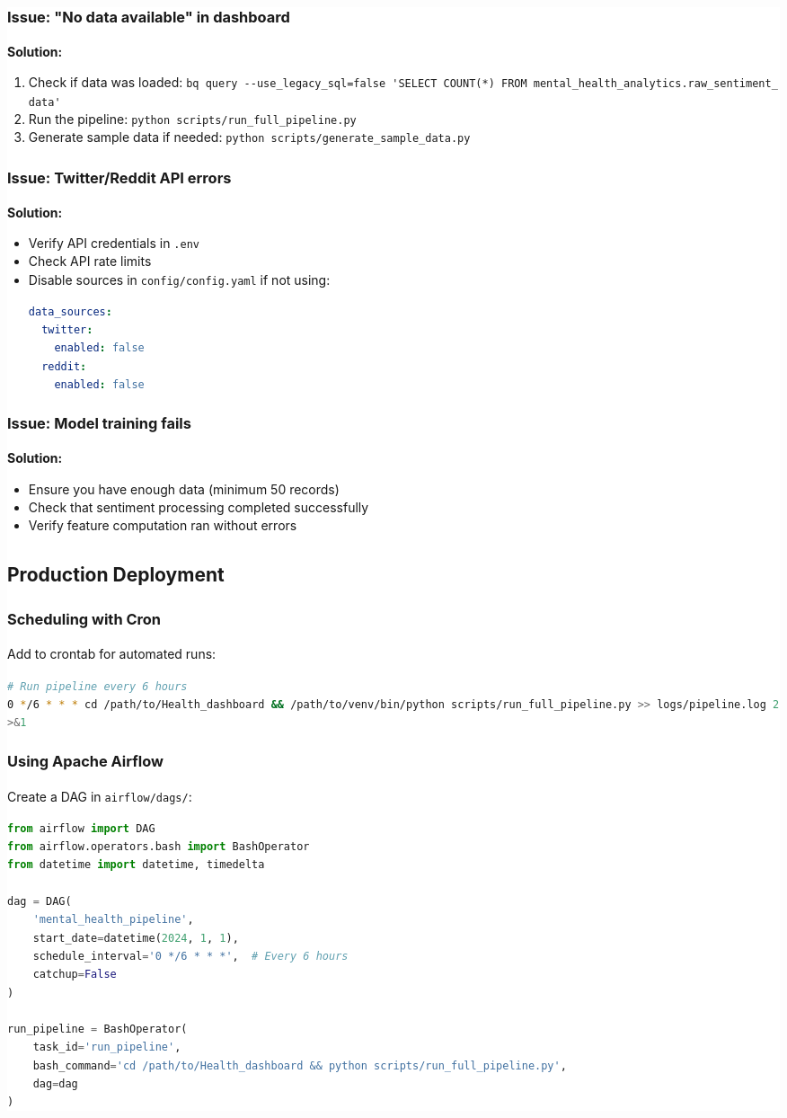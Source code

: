 ### Issue: "No data available" in dashboard

**Solution:**
1. Check if data was loaded: `bq query --use_legacy_sql=false 'SELECT COUNT(*) FROM mental_health_analytics.raw_sentiment_data'`
2. Run the pipeline: `python scripts/run_full_pipeline.py`
3. Generate sample data if needed: `python scripts/generate_sample_data.py`

### Issue: Twitter/Reddit API errors

**Solution:**
- Verify API credentials in `.env`
- Check API rate limits
- Disable sources in `config/config.yaml` if not using:
  ```yaml
  data_sources:
    twitter:
      enabled: false
    reddit:
      enabled: false
  ```

### Issue: Model training fails

**Solution:**
- Ensure you have enough data (minimum 50 records)
- Check that sentiment processing completed successfully
- Verify feature computation ran without errors

## Production Deployment

### Scheduling with Cron

Add to crontab for automated runs:

```bash
# Run pipeline every 6 hours
0 */6 * * * cd /path/to/Health_dashboard && /path/to/venv/bin/python scripts/run_full_pipeline.py >> logs/pipeline.log 2>&1
```

### Using Apache Airflow

Create a DAG in `airflow/dags/`:

```python
from airflow import DAG
from airflow.operators.bash import BashOperator
from datetime import datetime, timedelta

dag = DAG(
    'mental_health_pipeline',
    start_date=datetime(2024, 1, 1),
    schedule_interval='0 */6 * * *',  # Every 6 hours
    catchup=False
)

run_pipeline = BashOperator(
    task_id='run_pipeline',
    bash_command='cd /path/to/Health_dashboard && python scripts/run_full_pipeline.py',
    dag=dag
)
```
